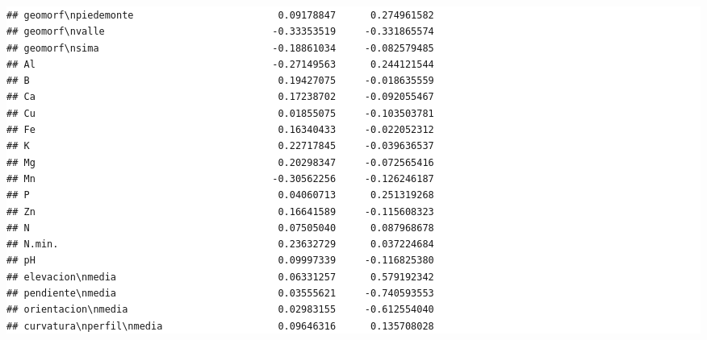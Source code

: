     ## geomorf\npiedemonte                         0.09178847      0.274961582
    ## geomorf\nvalle                             -0.33353519     -0.331865574
    ## geomorf\nsima                              -0.18861034     -0.082579485
    ## Al                                         -0.27149563      0.244121544
    ## B                                           0.19427075     -0.018635559
    ## Ca                                          0.17238702     -0.092055467
    ## Cu                                          0.01855075     -0.103503781
    ## Fe                                          0.16340433     -0.022052312
    ## K                                           0.22717845     -0.039636537
    ## Mg                                          0.20298347     -0.072565416
    ## Mn                                         -0.30562256     -0.126246187
    ## P                                           0.04060713      0.251319268
    ## Zn                                          0.16641589     -0.115608323
    ## N                                           0.07505040      0.087968678
    ## N.min.                                      0.23632729      0.037224684
    ## pH                                          0.09997339     -0.116825380
    ## elevacion\nmedia                            0.06331257      0.579192342
    ## pendiente\nmedia                            0.03555621     -0.740593553
    ## orientacion\nmedia                          0.02983155     -0.612554040
    ## curvatura\nperfil\nmedia                    0.09646316      0.135708028